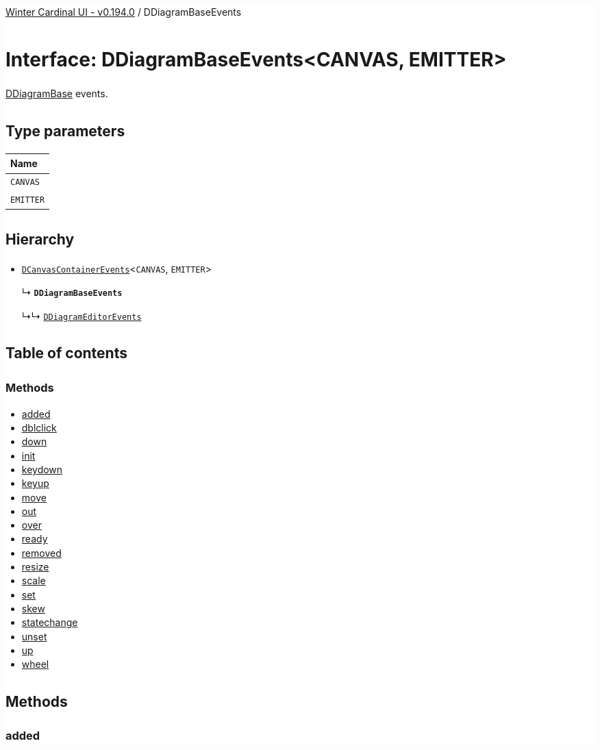 [Winter Cardinal UI - v0.194.0](../index.md) / DDiagramBaseEvents

# Interface: DDiagramBaseEvents<CANVAS, EMITTER\>

[DDiagramBase](../classes/DDiagramBase.md) events.

## Type parameters

| Name |
| :------ |
| `CANVAS` |
| `EMITTER` |

## Hierarchy

- [`DCanvasContainerEvents`](DCanvasContainerEvents.md)<`CANVAS`, `EMITTER`\>

  ↳ **`DDiagramBaseEvents`**

  ↳↳ [`DDiagramEditorEvents`](DDiagramEditorEvents.md)

## Table of contents

### Methods

- [added](DDiagramBaseEvents.md#added)
- [dblclick](DDiagramBaseEvents.md#dblclick)
- [down](DDiagramBaseEvents.md#down)
- [init](DDiagramBaseEvents.md#init)
- [keydown](DDiagramBaseEvents.md#keydown)
- [keyup](DDiagramBaseEvents.md#keyup)
- [move](DDiagramBaseEvents.md#move)
- [out](DDiagramBaseEvents.md#out)
- [over](DDiagramBaseEvents.md#over)
- [ready](DDiagramBaseEvents.md#ready)
- [removed](DDiagramBaseEvents.md#removed)
- [resize](DDiagramBaseEvents.md#resize)
- [scale](DDiagramBaseEvents.md#scale)
- [set](DDiagramBaseEvents.md#set)
- [skew](DDiagramBaseEvents.md#skew)
- [statechange](DDiagramBaseEvents.md#statechange)
- [unset](DDiagramBaseEvents.md#unset)
- [up](DDiagramBaseEvents.md#up)
- [wheel](DDiagramBaseEvents.md#wheel)

## Methods

### added
